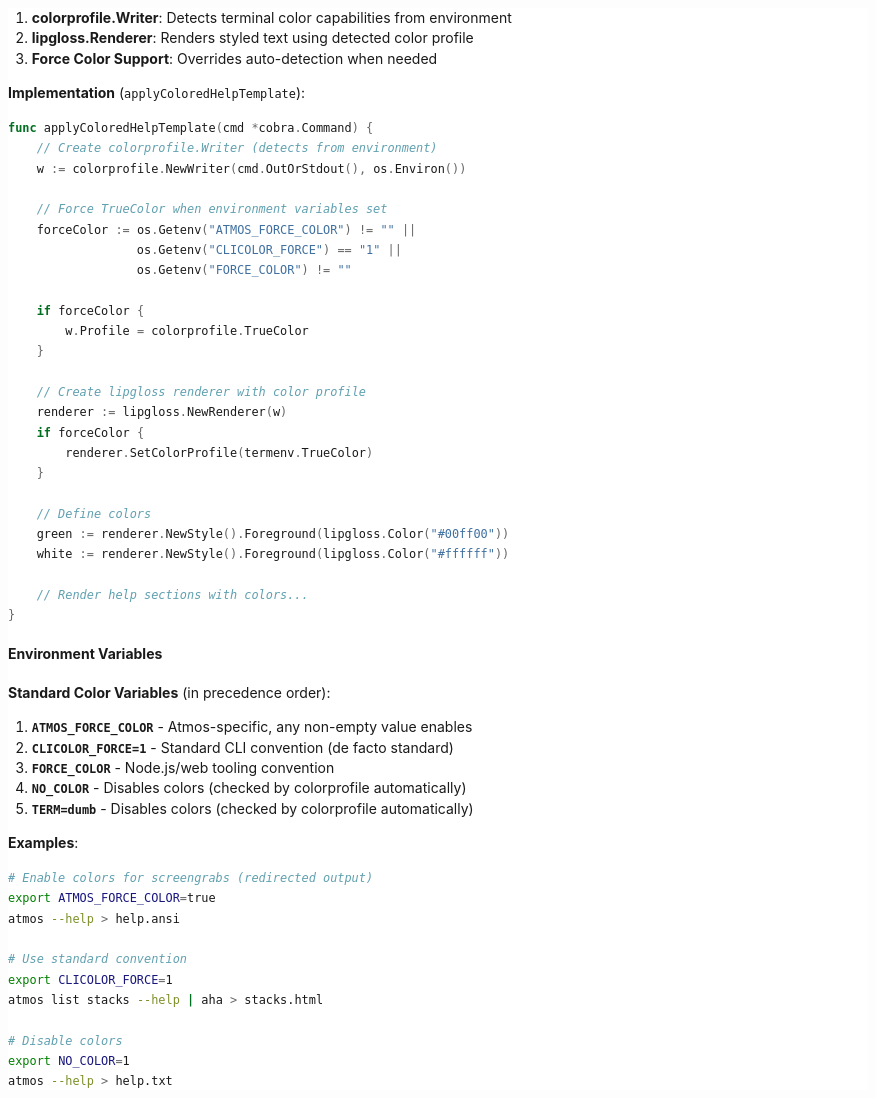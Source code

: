 1. **colorprofile.Writer**: Detects terminal color capabilities from environment
2. **lipgloss.Renderer**: Renders styled text using detected color profile
3. **Force Color Support**: Overrides auto-detection when needed

**Implementation** (`applyColoredHelpTemplate`):
```go
func applyColoredHelpTemplate(cmd *cobra.Command) {
    // Create colorprofile.Writer (detects from environment)
    w := colorprofile.NewWriter(cmd.OutOrStdout(), os.Environ())

    // Force TrueColor when environment variables set
    forceColor := os.Getenv("ATMOS_FORCE_COLOR") != "" ||
                  os.Getenv("CLICOLOR_FORCE") == "1" ||
                  os.Getenv("FORCE_COLOR") != ""

    if forceColor {
        w.Profile = colorprofile.TrueColor
    }

    // Create lipgloss renderer with color profile
    renderer := lipgloss.NewRenderer(w)
    if forceColor {
        renderer.SetColorProfile(termenv.TrueColor)
    }

    // Define colors
    green := renderer.NewStyle().Foreground(lipgloss.Color("#00ff00"))
    white := renderer.NewStyle().Foreground(lipgloss.Color("#ffffff"))

    // Render help sections with colors...
}
```

#### Environment Variables

**Standard Color Variables** (in precedence order):
1. **`ATMOS_FORCE_COLOR`** - Atmos-specific, any non-empty value enables
2. **`CLICOLOR_FORCE=1`** - Standard CLI convention (de facto standard)
3. **`FORCE_COLOR`** - Node.js/web tooling convention
4. **`NO_COLOR`** - Disables colors (checked by colorprofile automatically)
5. **`TERM=dumb`** - Disables colors (checked by colorprofile automatically)

**Examples**:
```bash
# Enable colors for screengrabs (redirected output)
export ATMOS_FORCE_COLOR=true
atmos --help > help.ansi

# Use standard convention
export CLICOLOR_FORCE=1
atmos list stacks --help | aha > stacks.html

# Disable colors
export NO_COLOR=1
atmos --help > help.txt
```
